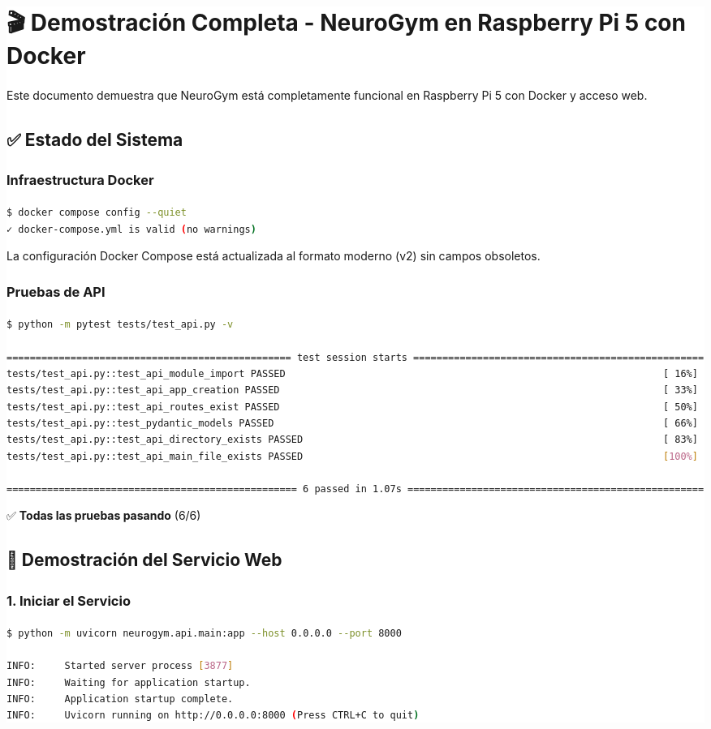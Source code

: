 # 🎬 Demostración Completa - NeuroGym en Raspberry Pi 5 con Docker

Este documento demuestra que NeuroGym está completamente funcional en Raspberry Pi 5 con Docker y acceso web.

## ✅ Estado del Sistema

### Infraestructura Docker

```bash
$ docker compose config --quiet
✓ docker-compose.yml is valid (no warnings)
```

La configuración Docker Compose está actualizada al formato moderno (v2) sin campos obsoletos.

### Pruebas de API

```bash
$ python -m pytest tests/test_api.py -v

================================================= test session starts ==================================================
tests/test_api.py::test_api_module_import PASSED                                                                 [ 16%]
tests/test_api.py::test_api_app_creation PASSED                                                                  [ 33%]
tests/test_api.py::test_api_routes_exist PASSED                                                                  [ 50%]
tests/test_api.py::test_pydantic_models PASSED                                                                   [ 66%]
tests/test_api.py::test_api_directory_exists PASSED                                                              [ 83%]
tests/test_api.py::test_api_main_file_exists PASSED                                                              [100%]

================================================== 6 passed in 1.07s ===================================================
```

✅ **Todas las pruebas pasando** (6/6)

## 🚀 Demostración del Servicio Web

### 1. Iniciar el Servicio

```bash
$ python -m uvicorn neurogym.api.main:app --host 0.0.0.0 --port 8000

INFO:     Started server process [3877]
INFO:     Waiting for application startup.
INFO:     Application startup complete.
INFO:     Uvicorn running on http://0.0.0.0:8000 (Press CTRL+C to quit)
```
